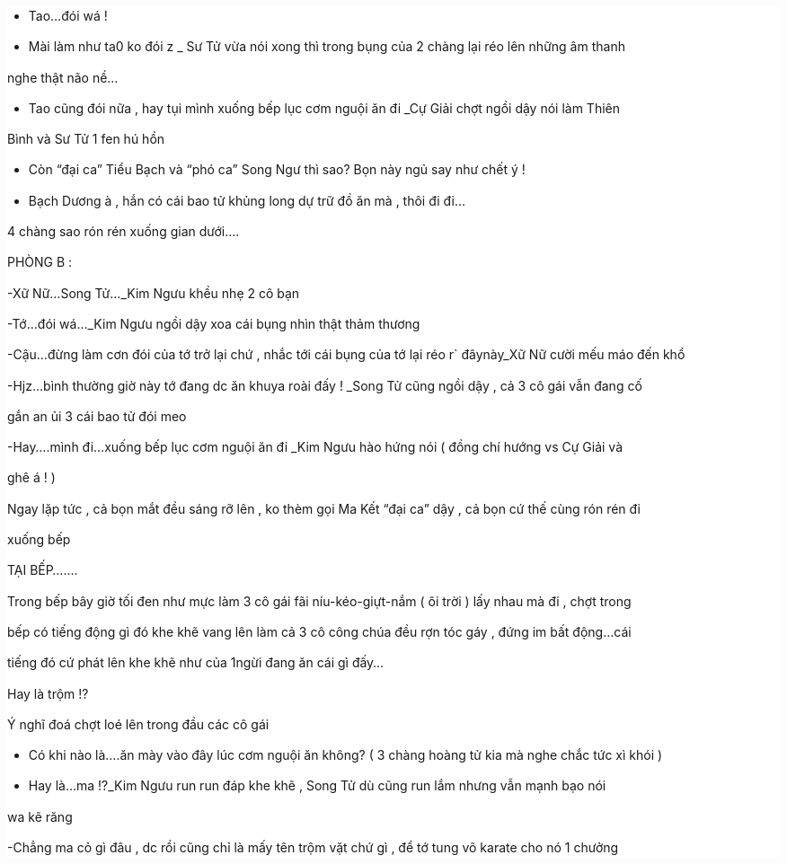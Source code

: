 - Tao…đói wá !
 
- Mài làm như ta0 ko đói z _ Sư Tử vừa nói xong thì trong bụng của 2 chàng lại réo lên những âm thanh
 
nghe thật não nề…
 
- Tao cũng đói nữa , hay tụi mình xuống bếp lục cơm nguội ăn đi _Cự Giải chợt ngồi dậy nói làm Thiên
 
Bình và Sư Tử 1 fen hú hồn
 
- Còn “đại ca” Tiểu Bạch và “phó ca” Song Ngư thì sao? Bọn này ngủ say như chết ý !
 
- Bạch Dương à , hắn có cái bao tử khủng long dự trữ đồ ăn mà , thôi đi đi…
 
4 chàng sao rón rén xuống gian dưới….
 
PHÒNG B :
 
-Xữ Nữ…Song Tử…_Kim Ngưu khều nhẹ 2 cô bạn
 
-Tớ…đói wá…_Kim Ngưu ngồi dậy xoa cái bụng nhìn thật thảm thương
 
-Cậu…đừng làm cơn đói của tớ trở lại chứ , nhắc tới cái bụng của tớ lại réo r` đâynày_Xữ Nữ cười mếu máo đến khổ
 
-Hjz…bình thường giờ này tớ đang dc ăn khuya roài đấy ! _Song Tử cũng ngồi dậy , cả 3 cô gái vẫn đang cố
 
gắn an ủi 3 cái bao tử đói meo
 
-Hay….mình đi…xuống bếp lục cơm nguội ăn đi _Kim Ngưu hào hứng nói ( đồng chí hướng vs Cự Giải và
 
 ghê á ! )
 
Ngay lặp tức , cả bọn mắt đều sáng rỡ lên , ko thèm gọi Ma Kết “đại ca” dậy , cả bọn cứ thế cùng rón rén đi
 
xuống bếp
 
TẠI BẾP…….
 
Trong bếp bây giờ tối đen như mực làm 3 cô gái fãi níu-kéo-giựt-nắm ( ôi trời ) lấy nhau mà đi , chợt trong
 
bếp có tiếng động gì đó khe khẽ vang lên làm cả 3 cô công chúa đều rợn tóc gáy , đứng im bất động…cái
 
tiếng đó cứ phát lên khe khẽ như của 1ngừi đang ăn cái gì đấy…
 
Hay là trộm !?
 
Ý nghĩ đoá chợt loé lên trong đầu các cô gái
 
- Có khi nào là….ăn mày vào đây lúc cơm nguội ăn không? ( 3 chàng hoàng tử kia mà nghe chắc tức xì khói )
 
- Hay là…ma !?_Kim Ngưu run run đáp khe khẽ , Song Tử dù cũng run lắm nhưng vẫn mạnh bạo nói
 
wa kẽ răng
 
-Chẳng ma cỏ gì đâu , dc rồi cũng chỉ là mấy tên trộm vặt chứ gì , để tớ tung võ karate cho nó 1 chưởng
 